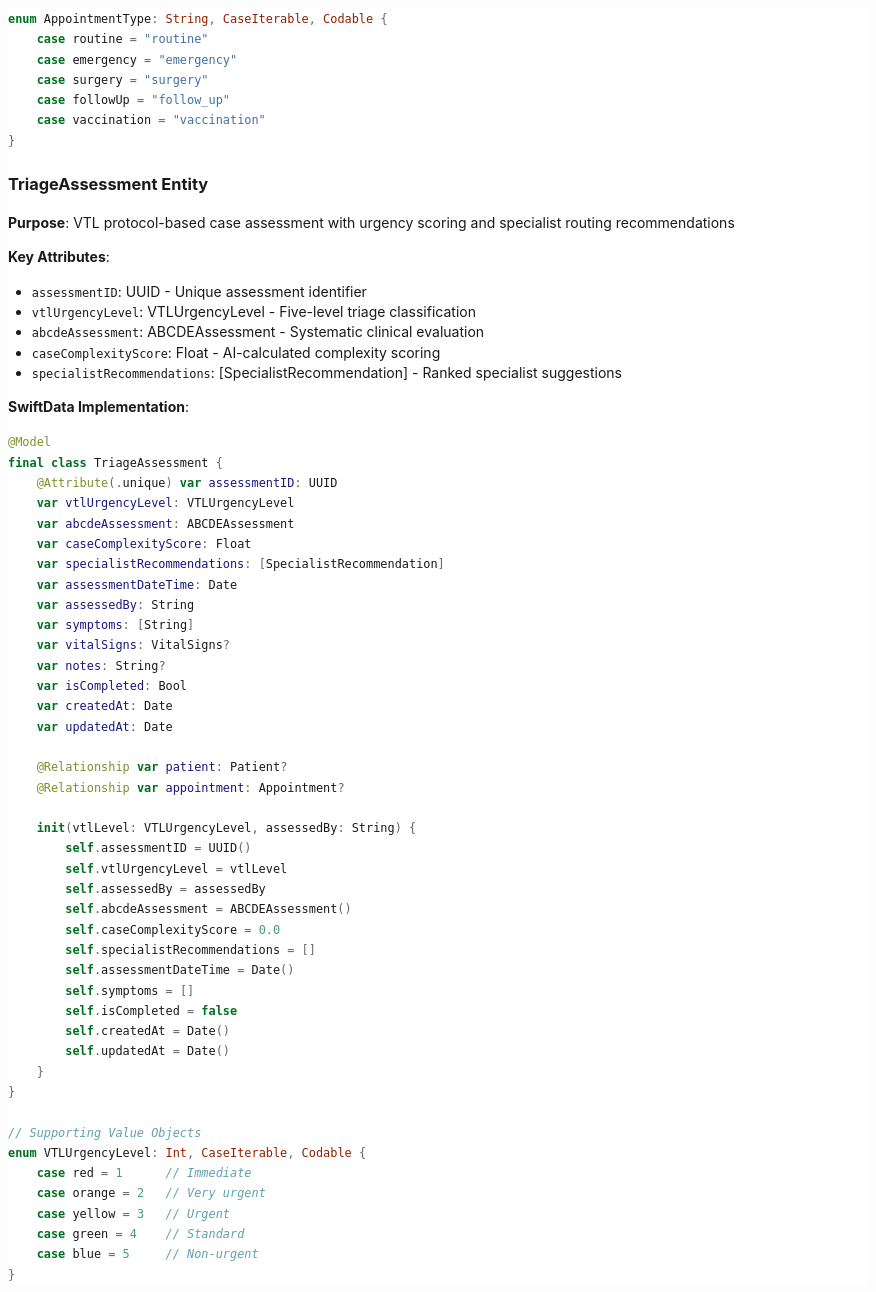 ```swift
enum AppointmentType: String, CaseIterable, Codable {
    case routine = "routine"
    case emergency = "emergency"
    case surgery = "surgery"
    case followUp = "follow_up"
    case vaccination = "vaccination"
}
```

### TriageAssessment Entity
**Purpose**: VTL protocol-based case assessment with urgency scoring and specialist routing recommendations

**Key Attributes**:
- `assessmentID`: UUID - Unique assessment identifier
- `vtlUrgencyLevel`: VTLUrgencyLevel - Five-level triage classification
- `abcdeAssessment`: ABCDEAssessment - Systematic clinical evaluation
- `caseComplexityScore`: Float - AI-calculated complexity scoring
- `specialistRecommendations`: [SpecialistRecommendation] - Ranked specialist suggestions

**SwiftData Implementation**:
```swift
@Model
final class TriageAssessment {
    @Attribute(.unique) var assessmentID: UUID
    var vtlUrgencyLevel: VTLUrgencyLevel
    var abcdeAssessment: ABCDEAssessment
    var caseComplexityScore: Float
    var specialistRecommendations: [SpecialistRecommendation]
    var assessmentDateTime: Date
    var assessedBy: String
    var symptoms: [String]
    var vitalSigns: VitalSigns?
    var notes: String?
    var isCompleted: Bool
    var createdAt: Date
    var updatedAt: Date
    
    @Relationship var patient: Patient?
    @Relationship var appointment: Appointment?
    
    init(vtlLevel: VTLUrgencyLevel, assessedBy: String) {
        self.assessmentID = UUID()
        self.vtlUrgencyLevel = vtlLevel
        self.assessedBy = assessedBy
        self.abcdeAssessment = ABCDEAssessment()
        self.caseComplexityScore = 0.0
        self.specialistRecommendations = []
        self.assessmentDateTime = Date()
        self.symptoms = []
        self.isCompleted = false
        self.createdAt = Date()
        self.updatedAt = Date()
    }
}

// Supporting Value Objects
enum VTLUrgencyLevel: Int, CaseIterable, Codable {
    case red = 1      // Immediate
    case orange = 2   // Very urgent
    case yellow = 3   // Urgent
    case green = 4    // Standard
    case blue = 5     // Non-urgent
}
```